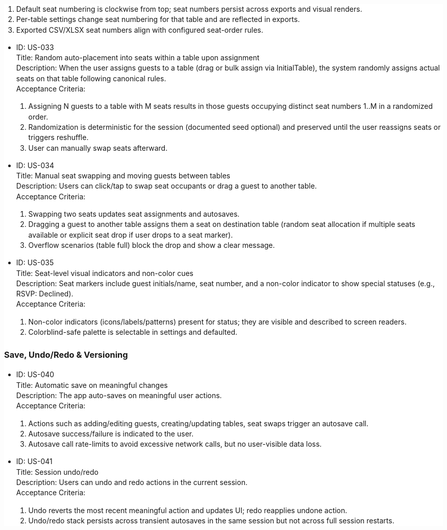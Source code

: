   1.  Default seat numbering is clockwise from top; seat numbers persist across exports and visual renders.
  2.  Per-table settings change seat numbering for that table and are reflected in exports.
  3.  Exported CSV/XLSX seat numbers align with configured seat-order rules.

- ID: US-033  
  Title: Random auto-placement into seats within a table upon assignment  
  Description: When the user assigns guests to a table (drag or bulk assign via InitialTable), the system randomly assigns actual seats on that table following canonical rules.  
  Acceptance Criteria:

  1.  Assigning N guests to a table with M seats results in those guests occupying distinct seat numbers 1..M in a randomized order.
  2.  Randomization is deterministic for the session (documented seed optional) and preserved until the user reassigns seats or triggers reshuffle.
  3.  User can manually swap seats afterward.

- ID: US-034  
  Title: Manual seat swapping and moving guests between tables  
  Description: Users can click/tap to swap seat occupants or drag a guest to another table.  
  Acceptance Criteria:

  1.  Swapping two seats updates seat assignments and autosaves.
  2.  Dragging a guest to another table assigns them a seat on destination table (random seat allocation if multiple seats available or explicit seat drop if user drops to a seat marker).
  3.  Overflow scenarios (table full) block the drop and show a clear message.

- ID: US-035  
  Title: Seat-level visual indicators and non-color cues  
  Description: Seat markers include guest initials/name, seat number, and a non-color indicator to show special statuses (e.g., RSVP: Declined).  
  Acceptance Criteria:

  1.  Non-color indicators (icons/labels/patterns) present for status; they are visible and described to screen readers.
  2.  Colorblind-safe palette is selectable in settings and defaulted.

### Save, Undo/Redo & Versioning

- ID: US-040  
  Title: Automatic save on meaningful changes  
  Description: The app auto-saves on meaningful user actions.  
  Acceptance Criteria:

  1.  Actions such as adding/editing guests, creating/updating tables, seat swaps trigger an autosave call.
  2.  Autosave success/failure is indicated to the user.
  3.  Autosave call rate-limits to avoid excessive network calls, but no user-visible data loss.

- ID: US-041  
  Title: Session undo/redo  
  Description: Users can undo and redo actions in the current session.  
  Acceptance Criteria:

  1.  Undo reverts the most recent meaningful action and updates UI; redo reapplies undone action.
  2.  Undo/redo stack persists across transient autosaves in the same session but not across full session restarts.
